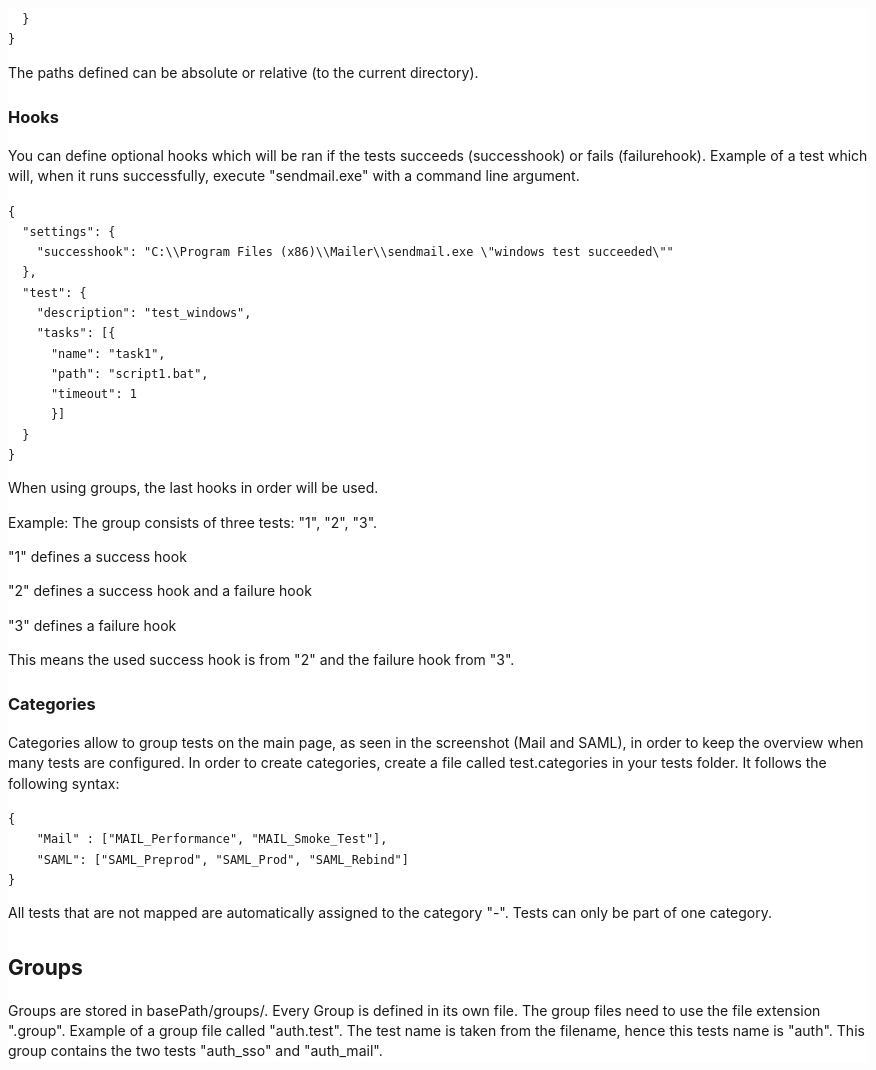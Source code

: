 	  } 
	}

The paths defined can be absolute or relative (to the current directory).

### Hooks
You can define optional hooks which will be ran if the tests succeeds (successhook) or fails (failurehook).
Example of a test which will, when it runs successfully, execute "sendmail.exe" with a command line argument.

	{
	  "settings": {
		"successhook": "C:\\Program Files (x86)\\Mailer\\sendmail.exe \"windows test succeeded\""
	  },
	  "test": {
		"description": "test_windows",
		"tasks": [{
		  "name": "task1",
		  "path": "script1.bat",
		  "timeout": 1
		  }]
	  } 
	}

When using groups, the last hooks in order will be used. 

Example: The group consists of three tests: "1", "2", "3".

"1" defines a success hook

"2" defines a success hook and a failure hook

"3" defines a failure hook

This means the used success hook is from "2" and the failure hook from "3".

### Categories
Categories allow to group tests on the main page, as seen in the screenshot (Mail and SAML), in order to keep the overview when many tests are configured. In order to create categories, create a file called test.categories in your tests folder.
It follows the following syntax:
```
{
	"Mail" : ["MAIL_Performance", "MAIL_Smoke_Test"],
	"SAML": ["SAML_Preprod", "SAML_Prod", "SAML_Rebind"]
}
```
All tests that are not mapped are automatically assigned to the category "-". Tests can only be part of one category.


## Groups
Groups are stored in basePath/groups/. Every Group is defined in its own file.
The group files need to use the file extension ".group".
Example of a group file called "auth.test". The test name is taken from the filename, hence this tests name is "auth".
This group contains the two tests "auth_sso" and "auth_mail".

